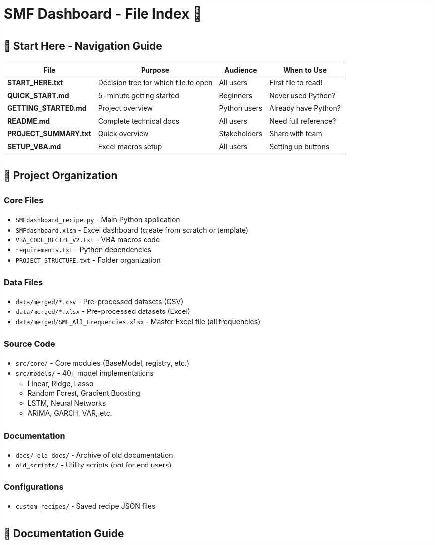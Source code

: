 # SMF Dashboard - File Index 📑

## 🚀 Start Here - Navigation Guide

| File | Purpose | Audience | When to Use |
|------|---------|----------|-------------|
| **START_HERE.txt** | Decision tree for which file to open | All users | First file to read! |
| **QUICK_START.md** | 5-minute getting started | Beginners | Never used Python? |
| **GETTING_STARTED.md** | Project overview | Python users | Already have Python? |
| **README.md** | Complete technical docs | All users | Need full reference? |
| **PROJECT_SUMMARY.txt** | Quick overview | Stakeholders | Share with team |
| **SETUP_VBA.md** | Excel macros setup | All users | Setting up buttons |

## 📂 Project Organization

### Core Files
- `SMFdashboard_recipe.py` - Main Python application
- `SMFdashboard.xlsm` - Excel dashboard (create from scratch or template)
- `VBA_CODE_RECIPE_V2.txt` - VBA macros code
- `requirements.txt` - Python dependencies
- `PROJECT_STRUCTURE.txt` - Folder organization

### Data Files
- `data/merged/*.csv` - Pre-processed datasets (CSV)
- `data/merged/*.xlsx` - Pre-processed datasets (Excel)
- `data/merged/SMF_All_Frequencies.xlsx` - Master Excel file (all frequencies)

### Source Code
- `src/core/` - Core modules (BaseModel, registry, etc.)
- `src/models/` - 40+ model implementations
  - Linear, Ridge, Lasso
  - Random Forest, Gradient Boosting
  - LSTM, Neural Networks
  - ARIMA, GARCH, VAR, etc.

### Documentation
- `docs/_old_docs/` - Archive of old documentation
- `old_scripts/` - Utility scripts (not for end users)

### Configurations
- `custom_recipes/` - Saved recipe JSON files

## 📖 Documentation Guide

